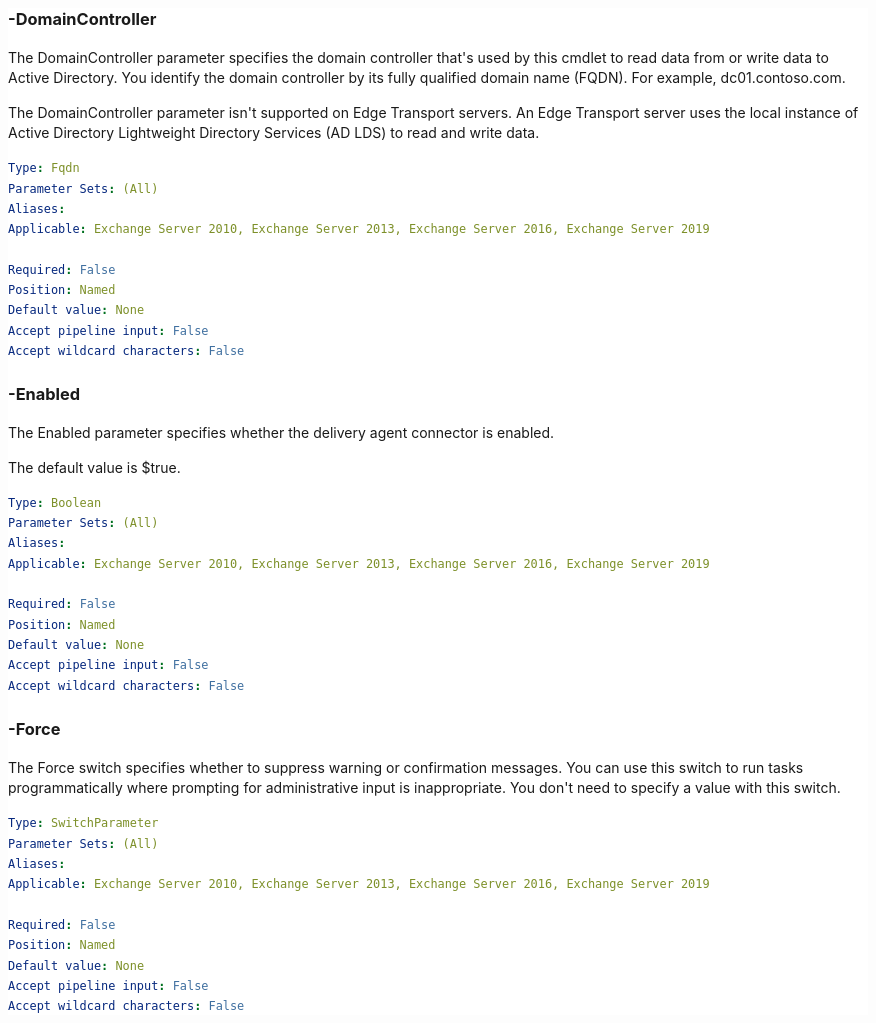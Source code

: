 ### -DomainController
The DomainController parameter specifies the domain controller that's used by this cmdlet to read data from or write data to Active Directory. You identify the domain controller by its fully qualified domain name (FQDN). For example, dc01.contoso.com.

The DomainController parameter isn't supported on Edge Transport servers. An Edge Transport server uses the local instance of Active Directory Lightweight Directory Services (AD LDS) to read and write data.

```yaml
Type: Fqdn
Parameter Sets: (All)
Aliases:
Applicable: Exchange Server 2010, Exchange Server 2013, Exchange Server 2016, Exchange Server 2019

Required: False
Position: Named
Default value: None
Accept pipeline input: False
Accept wildcard characters: False
```

### -Enabled
The Enabled parameter specifies whether the delivery agent connector is enabled.

The default value is $true.

```yaml
Type: Boolean
Parameter Sets: (All)
Aliases:
Applicable: Exchange Server 2010, Exchange Server 2013, Exchange Server 2016, Exchange Server 2019

Required: False
Position: Named
Default value: None
Accept pipeline input: False
Accept wildcard characters: False
```

### -Force
The Force switch specifies whether to suppress warning or confirmation messages. You can use this switch to run tasks programmatically where prompting for administrative input is inappropriate. You don't need to specify a value with this switch.

```yaml
Type: SwitchParameter
Parameter Sets: (All)
Aliases:
Applicable: Exchange Server 2010, Exchange Server 2013, Exchange Server 2016, Exchange Server 2019

Required: False
Position: Named
Default value: None
Accept pipeline input: False
Accept wildcard characters: False
```
